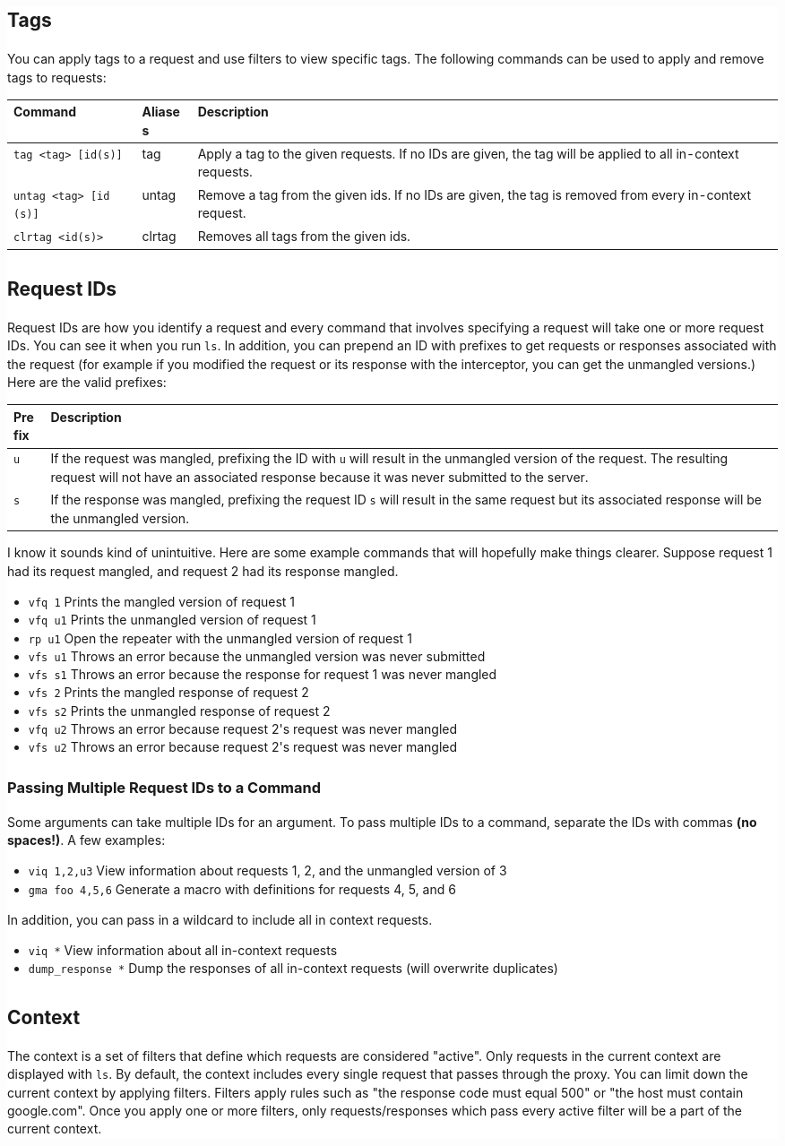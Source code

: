 Tags
----
You can apply tags to a request and use filters to view specific tags. The following commands can be used to apply and remove tags to requests:

| Command | Aliases | Description |
|:--------|:--------|:------------|
| `tag <tag> [id(s)]`  | tag | Apply a tag to the given requests. If no IDs are given, the tag will be applied to all in-context requests. |
| `untag <tag> [id(s)]` | untag | Remove a tag from the given ids. If no IDs are given, the tag is removed from every in-context request. |
| `clrtag <id(s)>` | clrtag | Removes all tags from the given ids. |

Request IDs
-----------
Request IDs are how you identify a request and every command that involves specifying a request will take one or more request IDs. You can see it when you run `ls`. In addition, you can prepend an ID with prefixes to get requests or responses associated with the request (for example if you modified the request or its response with the interceptor, you can get the unmangled versions.) Here are the valid prefixes:

| Prefix | Description |
|:-------|:------------|
| `u` | If the request was mangled, prefixing the ID with `u` will result in the unmangled version of the request. The resulting request will not have an associated response because it was never submitted to the server. |
| `s` | If the response was mangled, prefixing the request ID `s` will result in the same request but its associated response will be the unmangled version. |

I know it sounds kind of unintuitive. Here are some example commands that will hopefully make things clearer. Suppose request 1 had its request mangled, and request 2 had its response mangled.

* `vfq 1` Prints the mangled version of request 1
* `vfq u1` Prints the unmangled version of request 1
* `rp u1` Open the repeater with the unmangled version of request 1
* `vfs u1` Throws an error because the unmangled version was never submitted
* `vfs s1` Throws an error because the response for request 1 was never mangled
* `vfs 2` Prints the mangled response of request 2
* `vfs s2` Prints the unmangled response of request 2
* `vfq u2` Throws an error because request 2's request was never mangled
* `vfs u2` Throws an error because request 2's request was never mangled

### Passing Multiple Request IDs to a Command

Some arguments can take multiple IDs for an argument. To pass multiple IDs to a command, separate the IDs with commas **(no spaces!)**. A few examples:

* `viq 1,2,u3` View information about requests 1, 2, and the unmangled version of 3
* `gma foo 4,5,6` Generate a macro with definitions for requests 4, 5, and 6

In addition, you can pass in a wildcard to include all in context requests.

* `viq *` View information about all in-context requests
* `dump_response *` Dump the responses of all in-context requests (will overwrite duplicates)

Context
-------
The context is a set of filters that define which requests are considered "active". Only requests in the current context are displayed with `ls`. By default, the context includes every single request that passes through the proxy. You can limit down the current context by applying filters. Filters apply rules such as "the response code must equal 500" or "the host must contain google.com". Once you apply one or more filters, only requests/responses which pass every active filter will be a part of the current context.
